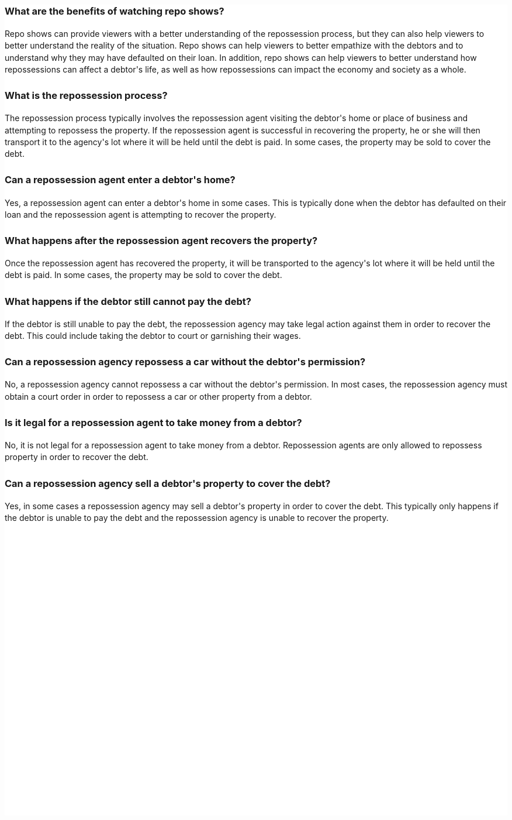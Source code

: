 <h3>What are the benefits of watching repo shows?</h3>

<p>Repo shows can provide viewers with a better understanding of the repossession process, but they can also help viewers to better understand the reality of the situation. Repo shows can help viewers to better empathize with the debtors and to understand why they may have defaulted on their loan. In addition, repo shows can help viewers to better understand how repossessions can affect a debtor's life, as well as how repossessions can impact the economy and society as a whole.</p>

<h3>What is the repossession process?</h3>

<p>The repossession process typically involves the repossession agent visiting the debtor's home or place of business and attempting to repossess the property. If the repossession agent is successful in recovering the property, he or she will then transport it to the agency's lot where it will be held until the debt is paid. In some cases, the property may be sold to cover the debt.</p>

<h3>Can a repossession agent enter a debtor's home?</h3>

<p>Yes, a repossession agent can enter a debtor's home in some cases. This is typically done when the debtor has defaulted on their loan and the repossession agent is attempting to recover the property.</p>

<h3>What happens after the repossession agent recovers the property?</h3>

<p>Once the repossession agent has recovered the property, it will be transported to the agency's lot where it will be held until the debt is paid. In some cases, the property may be sold to cover the debt.</p>

<h3>What happens if the debtor still cannot pay the debt?</h3>

<p>If the debtor is still unable to pay the debt, the repossession agency may take legal action against them in order to recover the debt. This could include taking the debtor to court or garnishing their wages.</p>

<h3>Can a repossession agency repossess a car without the debtor's permission?</h3>

<p>No, a repossession agency cannot repossess a car without the debtor's permission. In most cases, the repossession agency must obtain a court order in order to repossess a car or other property from a debtor.</p>

<h3>Is it legal for a repossession agent to take money from a debtor?</h3>

<p>No, it is not legal for a repossession agent to take money from a debtor. Repossession agents are only allowed to repossess property in order to recover the debt.</p>

<h3>Can a repossession agency sell a debtor's property to cover the debt?</h3>

<p>Yes, in some cases a repossession agency may sell a debtor's property in order to cover the debt. This typically only happens if the debtor is unable to pay the debt and the repossession agency is unable to recover the property.</p>

<div style="position: relative; padding-bottom: 56.25%; overflow: hidden"><iframe src="https://www.youtube.com/embed/ZqSeOsNgNz4" frameborder="0" allow="accelerometer; autoplay; clipboard-write; encrypted-media; gyroscope; picture-in-picture; web-share" allowfullscreen style="position: absolute; top: 0; left: 0; width: 100%; height: 100%;"></iframe>
</div>